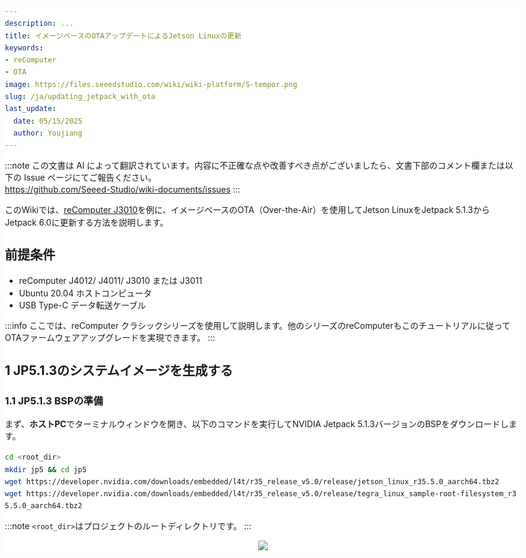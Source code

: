 ```yaml
---
description: ... 
title: イメージベースのOTAアップデートによるJetson Linuxの更新
keywords:
- reComputer
- OTA
image: https://files.seeedstudio.com/wiki/wiki-platform/S-tempor.png
slug: /ja/updating_jetpack_with_ota
last_update:
  date: 05/15/2025
  author: Youjiang
---
```

:::note
この文書は AI によって翻訳されています。内容に不正確な点や改善すべき点がございましたら、文書下部のコメント欄または以下の Issue ページにてご報告ください。  
https://github.com/Seeed-Studio/wiki-documents/issues
:::

このWikiでは、[reComputer J3010](https://www.seeedstudio.com/reComputer-J3010-p-5589.html)を例に、イメージベースのOTA（Over-the-Air）を使用してJetson LinuxをJetpack 5.1.3からJetpack 6.0に更新する方法を説明します。

## 前提条件

- reComputer J4012/ J4011/ J3010 または J3011
- Ubuntu 20.04 ホストコンピュータ
- USB Type-C データ転送ケーブル

:::info
ここでは、reComputer クラシックシリーズを使用して説明します。他のシリーズのreComputerもこのチュートリアルに従ってOTAファームウェアアップグレードを実現できます。
:::

## 1 JP5.1.3のシステムイメージを生成する

### 1.1 JP5.1.3 BSPの準備

まず、**ホストPC**でターミナルウィンドウを開き、以下のコマンドを実行してNVIDIA Jetpack 5.1.3バージョンのBSPをダウンロードします。

```bash
cd <root_dir>
mkdir jp5 && cd jp5
wget https://developer.nvidia.com/downloads/embedded/l4t/r35_release_v5.0/release/jetson_linux_r35.5.0_aarch64.tbz2
wget https://developer.nvidia.com/downloads/embedded/l4t/r35_release_v5.0/release/tegra_linux_sample-root-filesystem_r35.5.0_aarch64.tbz2
```
:::note
`<root_dir>`はプロジェクトのルートディレクトリです。
:::

<div align="center">
  <img width ="1000" src="https://files.seeedstudio.com/wiki/reComputer-Jetson/ota/bsp_jp5.png"/>
</div>
